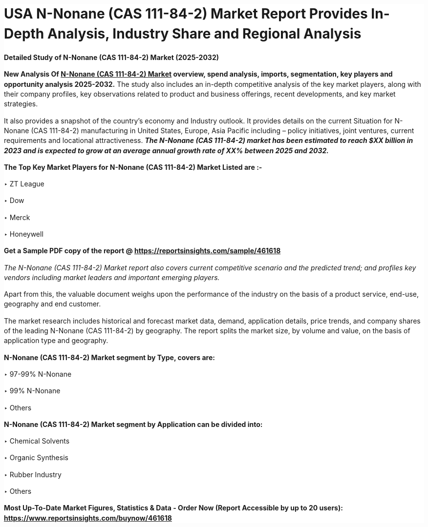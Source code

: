 # USA N-Nonane (CAS 111-84-2) Market Report Provides In-Depth Analysis, Industry Share and Regional Analysis

<strong>Detailed Study of N-Nonane (CAS 111-84-2) Market (2025-2032)</strong>

<strong>New Analysis Of <a href=https://www.reportsinsights.com/sample/461618>N-Nonane (CAS 111-84-2) Market</a> overview, spend analysis, imports, segmentation, key players and opportunity analysis 2025-2032.</strong> The study also includes an in-depth competitive analysis of the key market players, along with their company profiles, key observations related to product and business offerings, recent developments, and key market strategies.

It also provides a snapshot of the country’s economy and Industry outlook. It provides details on the current Situation for N-Nonane (CAS 111-84-2) manufacturing in United States, Europe, Asia Pacific including – policy initiatives, joint ventures, current requirements and locational attractiveness. <strong><em>The N-Nonane (CAS 111-84-2) market has been estimated to reach $XX billion in 2023 and is expected to grow at an average annual growth rate of XX% between 2025 and 2032.</em></strong>

<strong>The Top Key Market Players for N-Nonane (CAS 111-84-2) Market Listed are :-</strong> 

‣ ZT League

‣ Dow

‣ Merck

‣ Honeywell

<strong>Get a Sample PDF copy of the report @ <a href=https://reportsinsights.com/sample/461618>https://reportsinsights.com/sample/461618</a></strong>

<em>The N-Nonane (CAS 111-84-2) Market report also covers current competitive scenario and the predicted trend; and profiles key vendors including market leaders and important emerging players.</em>

Apart from this, the valuable document weighs upon the performance of the industry on the basis of a product service, end-use, geography and end customer.

The market research includes historical and forecast market data, demand, application details, price trends, and company shares of the leading N-Nonane (CAS 111-84-2) by geography. The report splits the market size, by volume and value, on the basis of application type and geography.

<strong>N-Nonane (CAS 111-84-2) Market segment by Type, covers are:</strong>

‣ 97-99% N-Nonane

‣ 99% N-Nonane

‣ Others

<strong>N-Nonane (CAS 111-84-2) Market segment by Application can be divided into:</strong>

‣ Chemical Solvents

‣ Organic Synthesis

‣ Rubber Industry

‣ Others

<strong>Most Up-To-Date Market Figures, Statistics & Data - Order Now (Report Accessible by up to 20 users): <a href=https://www.reportsinsights.com/buynow/461618>https://www.reportsinsights.com/buynow/461618</a></strong>

